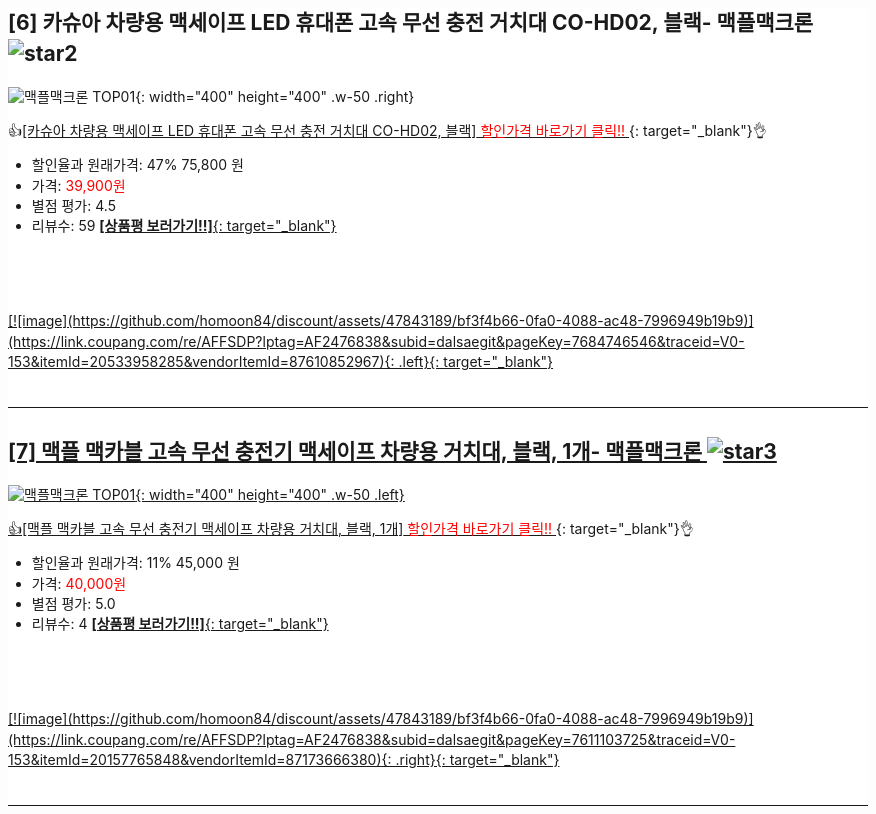 
        
       
## [6] 카슈아 차량용 맥세이프 LED 휴대폰 고속 무선 충전 거치대 CO-HD02, 블랙- 맥플맥크론  <img width="81" alt="star2" src="https://user-images.githubusercontent.com/78655692/151471960-29c5febe-c509-4c6d-99f4-a2203eb193c5.png">

![맥플맥크론 TOP01](https://thumbnail8.coupangcdn.com/thumbnails/remote/230x230ex/image/rs_quotation_api/qfsylnts/ef220621b083430fa6090434fcc9ff4c.jpg){: width="400" height="400" .w-50 .right}


👍<a href="https://link.coupang.com/re/AFFSDP?lptag=AF2476838&subid=dalsaegit&pageKey=7684746546&traceid=V0-153&itemId=20533958285&vendorItemId=87610852967">[카슈아 차량용 맥세이프 LED 휴대폰 고속 무선 충전 거치대 CO-HD02, 블랙]<font color=red> 할인가격 바로가기 클릭!! </font></a>{: target="_blank"}👌
<br>
- 할인율과 원래가격: 47%  75,800   원
- 가격: <span style='color:red'>39,900원</span>
- 별점 평가: 4.5
- 리뷰수: 59 <a href="https://link.coupang.com/re/AFFSDP?lptag=AF2476838&subid=dalsaegit&pageKey=7684746546&traceid=V0-153&itemId=20533958285&vendorItemId=87610852967"> <strong>[상품평 보러가기!!]</strong>{: target="_blank"}
<br>
<br>
<br>
[![image](https://github.com/homoon84/discount/assets/47843189/bf3f4b66-0fa0-4088-ac48-7996949b19b9)](https://link.coupang.com/re/AFFSDP?lptag=AF2476838&subid=dalsaegit&pageKey=7684746546&traceid=V0-153&itemId=20533958285&vendorItemId=87610852967){: .left}{: target="_blank"}
<br>
<br>

---

        
       
## [7] 맥플 맥카블 고속 무선 충전기 맥세이프 차량용 거치대, 블랙, 1개- 맥플맥크론  <img width="81" alt="star3" src="https://user-images.githubusercontent.com/78655692/151471989-9e21d7a8-a7b6-44b0-b598-2bb204b56b00.png">

![맥플맥크론 TOP01](https://thumbnail8.coupangcdn.com/thumbnails/remote/230x230ex/image/vendor_inventory/08c5/d8fbf13053bd95ac1343d85bb68ca37ee1004da0171314d52c98ce105ec5.jpg){: width="400" height="400" .w-50 .left}


👍<a href="https://link.coupang.com/re/AFFSDP?lptag=AF2476838&subid=dalsaegit&pageKey=7611103725&traceid=V0-153&itemId=20157765848&vendorItemId=87173666380">[맥플 맥카블 고속 무선 충전기 맥세이프 차량용 거치대, 블랙, 1개]<font color=red> 할인가격 바로가기 클릭!! </font></a>{: target="_blank"}👌
<br>
- 할인율과 원래가격: 11%  45,000   원
- 가격: <span style='color:red'>40,000원</span>
- 별점 평가: 5.0
- 리뷰수: 4 <a href="https://link.coupang.com/re/AFFSDP?lptag=AF2476838&subid=dalsaegit&pageKey=7611103725&traceid=V0-153&itemId=20157765848&vendorItemId=87173666380"> <strong>[상품평 보러가기!!]</strong>{: target="_blank"}
<br>
<br>
<br>
[![image](https://github.com/homoon84/discount/assets/47843189/bf3f4b66-0fa0-4088-ac48-7996949b19b9)](https://link.coupang.com/re/AFFSDP?lptag=AF2476838&subid=dalsaegit&pageKey=7611103725&traceid=V0-153&itemId=20157765848&vendorItemId=87173666380){: .right}{: target="_blank"}
<br>
<br>

---